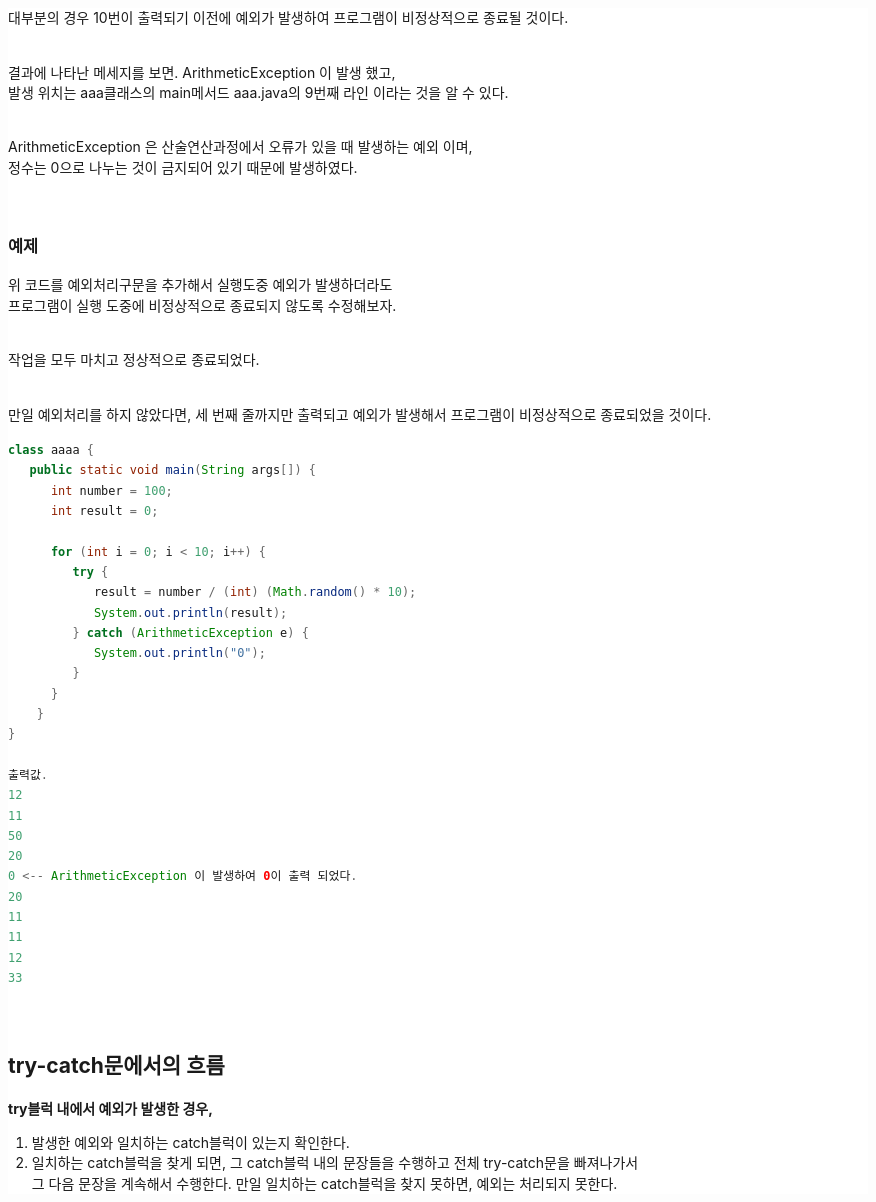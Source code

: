 대부분의 경우 10번이 출력되기 이전에 예외가 발생하여 프로그램이 비정상적으로 종료될 것이다.

<br/>결과에 나타난 메세지를 보면. ArithmeticException 이 발생 했고, <br/>발생 위치는 aaa클래스의 main메서드 aaa.java의 9번째 라인 이라는 것을 알 수 있다.

<br/>ArithmeticException 은 산술연산과정에서 오류가 있을 때 발생하는 예외 이며, <br/>정수는 0으로 나누는 것이 금지되어 있기 때문에 발생하였다.


<br/>

### 예제

위 코드를 예외처리구문을  추가해서 실행도중 예외가 발생하더라도 <br/>프로그램이 실행 도중에 비정상적으로 종료되지 않도록 수정해보자.

<br/>작업을 모두 마치고 정상적으로 종료되었다.

<br/>만일 예외처리를 하지 않았다면, 세 번째 줄까지만 출력되고 예외가 발생해서 프로그램이 비정상적으로 종료되었을 것이다.

```java
class aaaa {
   public static void main(String args[]) {
      int number = 100;
      int result = 0;

      for (int i = 0; i < 10; i++) {
         try {
            result = number / (int) (Math.random() * 10);
            System.out.println(result);
         } catch (ArithmeticException e) {
            System.out.println("0");
         }
      }
    }
}

출력값.
12
11
50
20
0 <-- ArithmeticException 이 발생하여 0이 출력 되었다.
20
11
11
12
33
```

<br/>


## try-catch문에서의 흐름

**try블럭 내에서 예외가 발생한 경우,**

1. 발생한 예외와 일치하는 catch블럭이 있는지 확인한다.
2. 일치하는 catch블럭을 찾게 되면, 그 catch블럭 내의 문장들을 수행하고 전체 try-catch문을 빠져나가서 <br/>그 다음 문장을 계속해서 수행한다. 만일 일치하는 catch블럭을 찾지 못하면, 예외는 처리되지 못한다.
